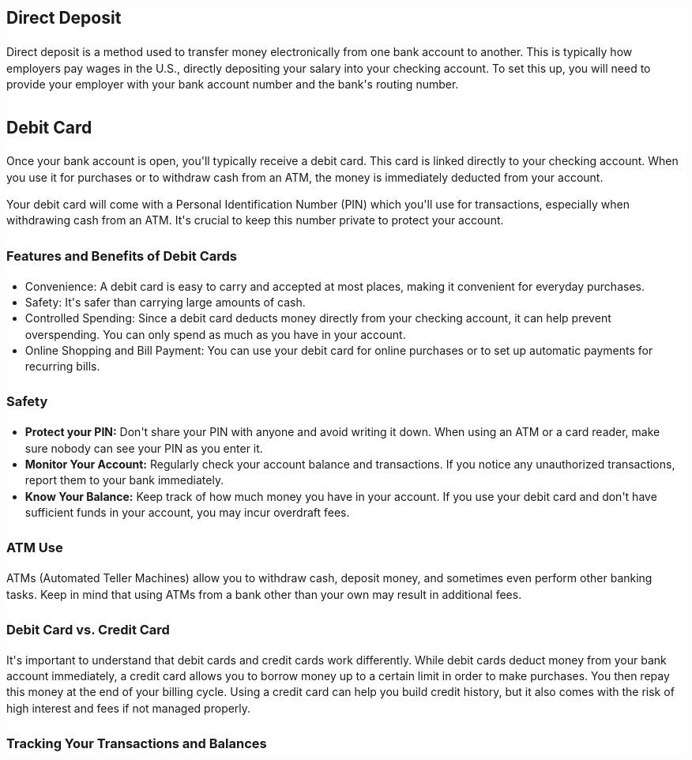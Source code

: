 ## Direct Deposit

Direct deposit is a method used to transfer money electronically from one bank account to another. This is typically how employers pay wages in the U.S., directly depositing your salary into your checking account. To set this up, you will need to provide your employer with your bank account number and the bank's routing number.

## Debit Card

Once your bank account is open, you'll typically receive a debit card. This card is linked directly to your checking account. When you use it for purchases or to withdraw cash from an ATM, the money is immediately deducted from your account.

Your debit card will come with a Personal Identification Number (PIN) which you'll use for transactions, especially when withdrawing cash from an ATM. It's crucial to keep this number private to protect your account.

### Features and Benefits of Debit Cards

* Convenience: A debit card is easy to carry and accepted at most places, making it convenient for everyday purchases.
* Safety: It's safer than carrying large amounts of cash.
* Controlled Spending: Since a debit card deducts money directly from your checking account, it can help prevent overspending. You can only spend as much as you have in your account.
* Online Shopping and Bill Payment: You can use your debit card for online purchases or to set up automatic payments for recurring bills.

### Safety

* **Protect your PIN:** Don't share your PIN with anyone and avoid writing it down. When using an ATM or a card reader, make sure nobody can see your PIN as you enter it.
* **Monitor Your Account:** Regularly check your account balance and transactions. If you notice any unauthorized transactions, report them to your bank immediately.
* **Know Your Balance:** Keep track of how much money you have in your account. If you use your debit card and don't have sufficient funds in your account, you may incur overdraft fees.

### ATM Use

ATMs (Automated Teller Machines) allow you to withdraw cash, deposit money, and sometimes even perform other banking tasks. Keep in mind that using ATMs from a bank other than your own may result in additional fees.

### Debit Card vs. Credit Card

It's important to understand that debit cards and credit cards work differently. While debit cards deduct money from your bank account immediately, a credit card allows you to borrow money up to a certain limit in order to make purchases. You then repay this money at the end of your billing cycle. Using a credit card can help you build credit history, but it also comes with the risk of high interest and fees if not managed properly.

### Tracking Your Transactions and Balances
